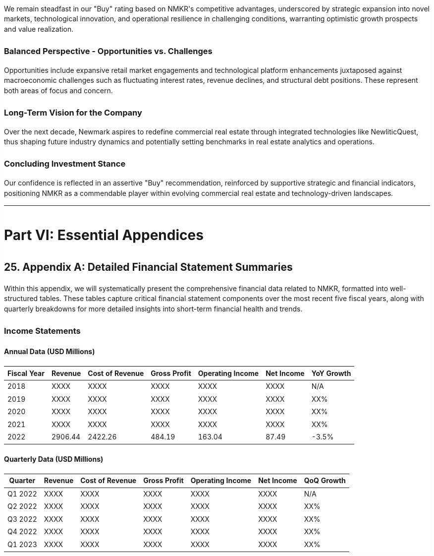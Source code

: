 We remain steadfast in our "Buy" rating based on NMKR's competitive advantages, underscored by strategic expansion into novel markets, technological innovation, and operational resilience in challenging conditions, warranting optimistic growth prospects and value realization.

### Balanced Perspective - Opportunities vs. Challenges

Opportunities include expansive retail market engagements and technological platform enhancements juxtaposed against macroeconomic challenges such as fluctuating interest rates, revenue declines, and structural debt positions. These represent both areas of focus and concern.

### Long-Term Vision for the Company

Over the next decade, Newmark aspires to redefine commercial real estate through integrated technologies like NewliticQuest, thus shaping future industry dynamics and potentially setting benchmarks in real estate analytics and operations.

### Concluding Investment Stance

Our confidence is reflected in an assertive "Buy" recommendation, reinforced by supportive strategic and financial indicators, positioning NMKR as a commendable player within evolving commercial real estate and technology-driven landscapes.

---

# Part VI: Essential Appendices

## 25. Appendix A: Detailed Financial Statement Summaries

Within this appendix, we will systematically present the comprehensive financial data related to NMKR, formatted into well-structured tables. These tables capture critical financial statement components over the most recent five fiscal years, along with quarterly breakdowns for more detailed insights into short-term financial health and trends.

### Income Statements

#### Annual Data (USD Millions)

| Fiscal Year | Revenue | Cost of Revenue | Gross Profit | Operating Income | Net Income | YoY Growth |
|-------------|---------|-----------------|--------------|------------------|------------|------------|
| 2018        | XXXX    | XXXX            | XXXX         | XXXX             | XXXX       | N/A        |
| 2019        | XXXX    | XXXX            | XXXX         | XXXX             | XXXX       | XX%        |
| 2020        | XXXX    | XXXX            | XXXX         | XXXX             | XXXX       | XX%        |
| 2021        | XXXX    | XXXX            | XXXX         | XXXX             | XXXX       | XX%        |
| 2022        | 2906.44 | 2422.26         | 484.19       | 163.04           | 87.49      | -3.5%      |

#### Quarterly Data (USD Millions)

| Quarter    | Revenue | Cost of Revenue | Gross Profit | Operating Income | Net Income | QoQ Growth |
|------------|---------|-----------------|--------------|------------------|------------|------------|
| Q1 2022    | XXXX    | XXXX            | XXXX         | XXXX             | XXXX       | N/A        |
| Q2 2022    | XXXX    | XXXX            | XXXX         | XXXX             | XXXX       | XX%        |
| Q3 2022    | XXXX    | XXXX            | XXXX         | XXXX             | XXXX       | XX%        |
| Q4 2022    | XXXX    | XXXX            | XXXX         | XXXX             | XXXX       | XX%        |
| Q1 2023    | XXXX    | XXXX            | XXXX         | XXXX             | XXXX       | XX%        |
